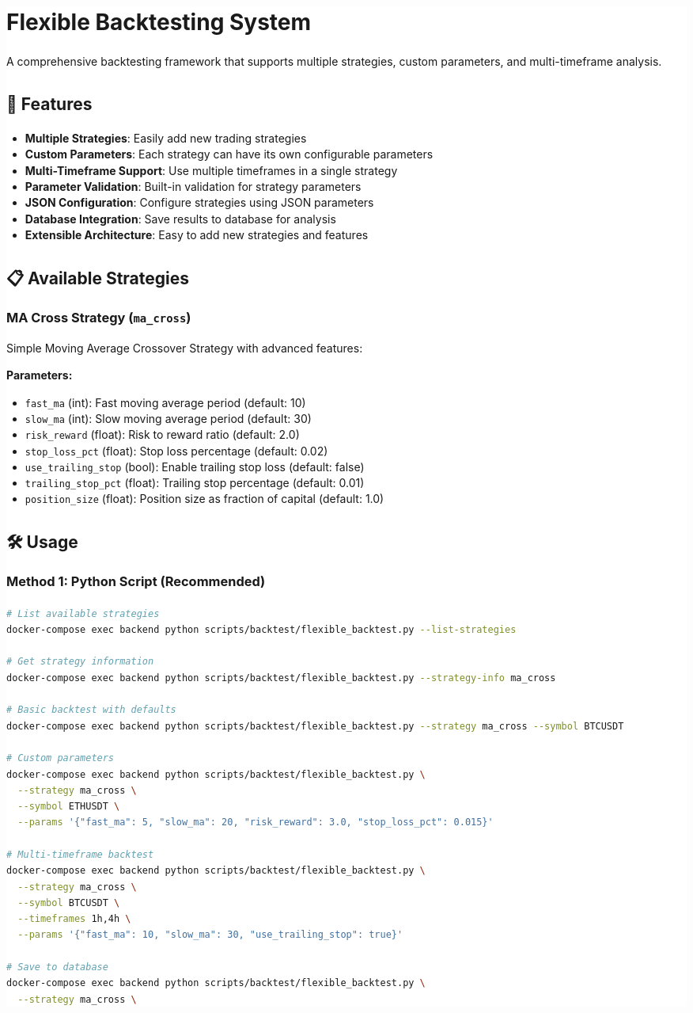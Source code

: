 # Flexible Backtesting System

A comprehensive backtesting framework that supports multiple strategies, custom parameters, and multi-timeframe analysis.

## 🚀 Features

- **Multiple Strategies**: Easily add new trading strategies
- **Custom Parameters**: Each strategy can have its own configurable parameters
- **Multi-Timeframe Support**: Use multiple timeframes in a single strategy
- **Parameter Validation**: Built-in validation for strategy parameters
- **JSON Configuration**: Configure strategies using JSON parameters
- **Database Integration**: Save results to database for analysis
- **Extensible Architecture**: Easy to add new strategies and features

## 📋 Available Strategies

### MA Cross Strategy (`ma_cross`)

Simple Moving Average Crossover Strategy with advanced features:

**Parameters:**

- `fast_ma` (int): Fast moving average period (default: 10)
- `slow_ma` (int): Slow moving average period (default: 30)
- `risk_reward` (float): Risk to reward ratio (default: 2.0)
- `stop_loss_pct` (float): Stop loss percentage (default: 0.02)
- `use_trailing_stop` (bool): Enable trailing stop loss (default: false)
- `trailing_stop_pct` (float): Trailing stop percentage (default: 0.01)
- `position_size` (float): Position size as fraction of capital (default: 1.0)

## 🛠️ Usage

### Method 1: Python Script (Recommended)

```bash
# List available strategies
docker-compose exec backend python scripts/backtest/flexible_backtest.py --list-strategies

# Get strategy information
docker-compose exec backend python scripts/backtest/flexible_backtest.py --strategy-info ma_cross

# Basic backtest with defaults
docker-compose exec backend python scripts/backtest/flexible_backtest.py --strategy ma_cross --symbol BTCUSDT

# Custom parameters
docker-compose exec backend python scripts/backtest/flexible_backtest.py \
  --strategy ma_cross \
  --symbol ETHUSDT \
  --params '{"fast_ma": 5, "slow_ma": 20, "risk_reward": 3.0, "stop_loss_pct": 0.015}'

# Multi-timeframe backtest
docker-compose exec backend python scripts/backtest/flexible_backtest.py \
  --strategy ma_cross \
  --symbol BTCUSDT \
  --timeframes 1h,4h \
  --params '{"fast_ma": 10, "slow_ma": 30, "use_trailing_stop": true}'

# Save to database
docker-compose exec backend python scripts/backtest/flexible_backtest.py \
  --strategy ma_cross \
```